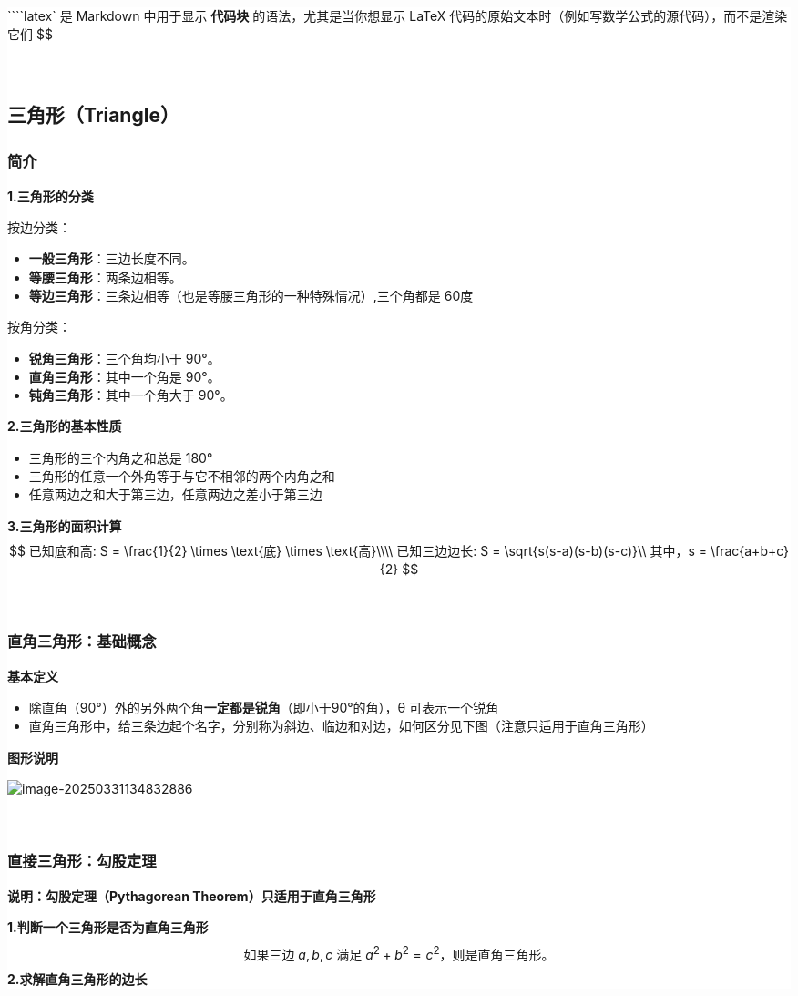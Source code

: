 ````latex` 是 Markdown 中用于显示 **代码块** 的语法，尤其是当你想显示 LaTeX 代码的原始文本时（例如写数学公式的源代码），而不是渲染它们
$$



<br />

## 三角形（Triangle）

### 简介

**1.三角形的分类**

按边分类：

- **一般三角形**：三边长度不同。
- **等腰三角形**：两条边相等。
- **等边三角形**：三条边相等（也是等腰三角形的一种特殊情况）,三个角都是 60度

按角分类：

- **锐角三角形**：三个角均小于 90°。
- **直角三角形**：其中一个角是 90°。
- **钝角三角形**：其中一个角大于 90°。

**2.三角形的基本性质**

* 三角形的三个内角之和总是 180°
* 三角形的任意一个外角等于与它不相邻的两个内角之和
* 任意两边之和大于第三边，任意两边之差小于第三边

**3.三角形的面积计算**
$$
已知底和高: S = \frac{1}{2} \times \text{底} \times \text{高}\\\\
已知三边边长: S = \sqrt{s(s-a)(s-b)(s-c)}\\
其中，s = \frac{a+b+c}{2}
$$


<br />

### 直角三角形：基础概念

**基本定义**

* 除直角（90°）外的另外两个角**一定都是锐角**（即小于90°的角），θ 可表示一个锐角
* 直角三角形中，给三条边起个名字，分别称为斜边、临边和对边，如何区分见下图（注意只适用于直角三角形）

**图形说明**

![image-20250331134832886](https://tuchuang-1257805459.cos.ap-shanghai.myqcloud.com/image-20250331134832886.png)

<br />

### 直接三角形：勾股定理

**说明：勾股定理（Pythagorean Theorem）只适用于直角三角形**

**1.判断一个三角形是否为直角三角形**
$$
\text{如果三边 } a, b, c \text{ 满足 } a^2 + b^2 = c^2 \text{，则是直角三角形。}
$$
**2.求解直角三角形的边长**
````